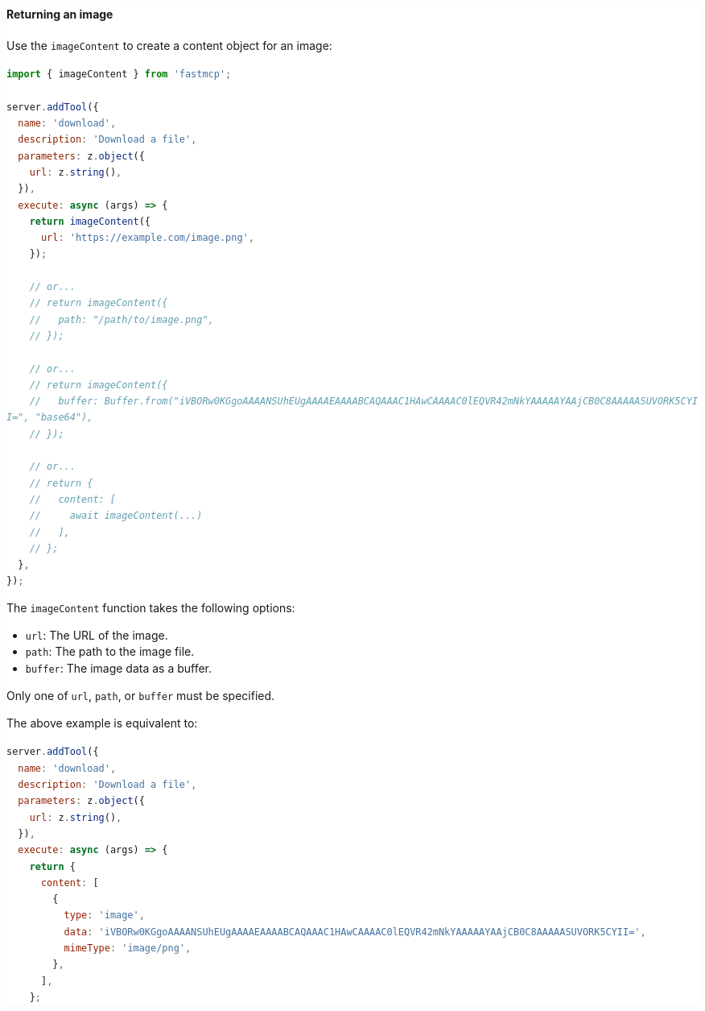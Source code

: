 #### Returning an image

Use the `imageContent` to create a content object for an image:

```js
import { imageContent } from 'fastmcp';

server.addTool({
  name: 'download',
  description: 'Download a file',
  parameters: z.object({
    url: z.string(),
  }),
  execute: async (args) => {
    return imageContent({
      url: 'https://example.com/image.png',
    });

    // or...
    // return imageContent({
    //   path: "/path/to/image.png",
    // });

    // or...
    // return imageContent({
    //   buffer: Buffer.from("iVBORw0KGgoAAAANSUhEUgAAAAEAAAABCAQAAAC1HAwCAAAAC0lEQVR42mNkYAAAAAYAAjCB0C8AAAAASUVORK5CYII=", "base64"),
    // });

    // or...
    // return {
    //   content: [
    //     await imageContent(...)
    //   ],
    // };
  },
});
```

The `imageContent` function takes the following options:

- `url`: The URL of the image.
- `path`: The path to the image file.
- `buffer`: The image data as a buffer.

Only one of `url`, `path`, or `buffer` must be specified.

The above example is equivalent to:

```js
server.addTool({
  name: 'download',
  description: 'Download a file',
  parameters: z.object({
    url: z.string(),
  }),
  execute: async (args) => {
    return {
      content: [
        {
          type: 'image',
          data: 'iVBORw0KGgoAAAANSUhEUgAAAAEAAAABCAQAAAC1HAwCAAAAC0lEQVR42mNkYAAAAAYAAjCB0C8AAAAASUVORK5CYII=',
          mimeType: 'image/png',
        },
      ],
    };
```